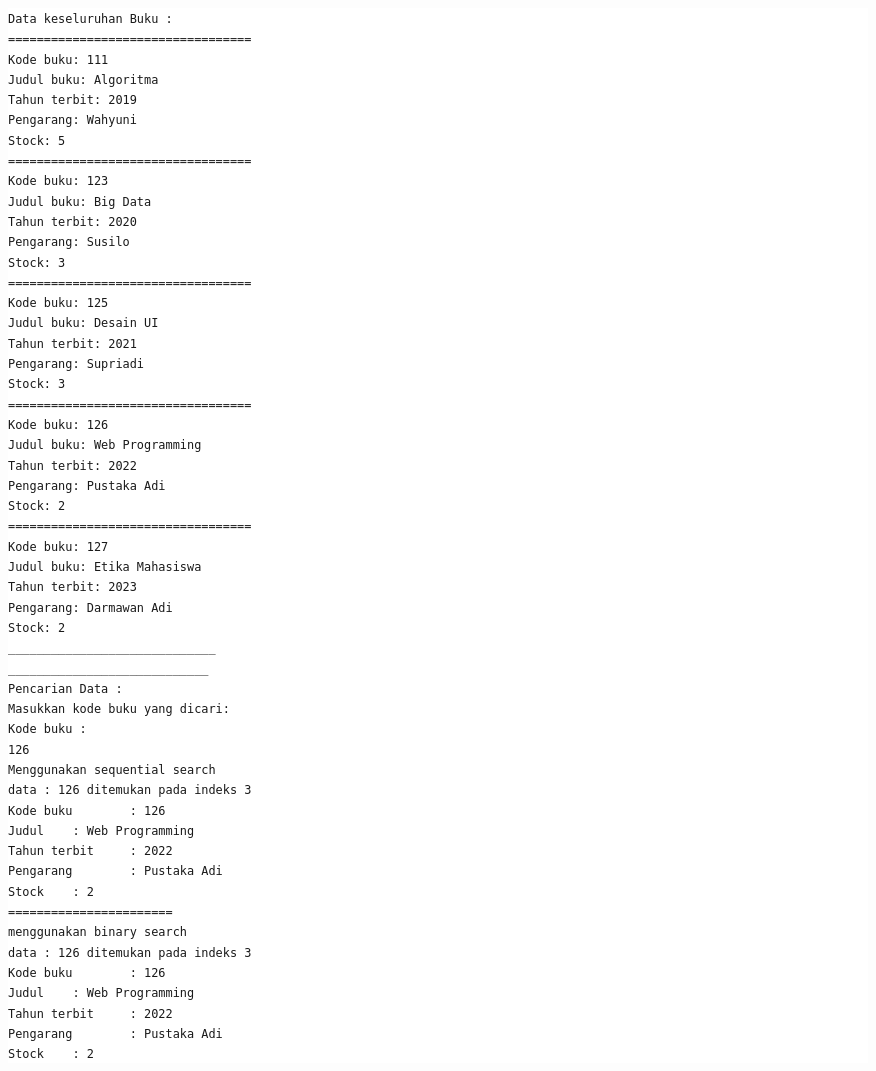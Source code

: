 	Data keseluruhan Buku :
	==================================
	Kode buku: 111
	Judul buku: Algoritma
	Tahun terbit: 2019
	Pengarang: Wahyuni
	Stock: 5
	==================================
	Kode buku: 123
	Judul buku: Big Data
	Tahun terbit: 2020
	Pengarang: Susilo
	Stock: 3
	==================================
	Kode buku: 125
	Judul buku: Desain UI
	Tahun terbit: 2021
	Pengarang: Supriadi
	Stock: 3
	==================================
	Kode buku: 126
	Judul buku: Web Programming
	Tahun terbit: 2022
	Pengarang: Pustaka Adi
	Stock: 2
	==================================
	Kode buku: 127
	Judul buku: Etika Mahasiswa
	Tahun terbit: 2023
	Pengarang: Darmawan Adi
	Stock: 2
	_____________________________
	____________________________
	Pencarian Data :
	Masukkan kode buku yang dicari:
	Kode buku :
	126
	Menggunakan sequential search
	data : 126 ditemukan pada indeks 3
	Kode buku        : 126
	Judul    : Web Programming
	Tahun terbit     : 2022
	Pengarang        : Pustaka Adi
	Stock    : 2
	=======================
	menggunakan binary search
	data : 126 ditemukan pada indeks 3
	Kode buku        : 126
	Judul    : Web Programming
	Tahun terbit     : 2022
	Pengarang        : Pustaka Adi
	Stock    : 2
